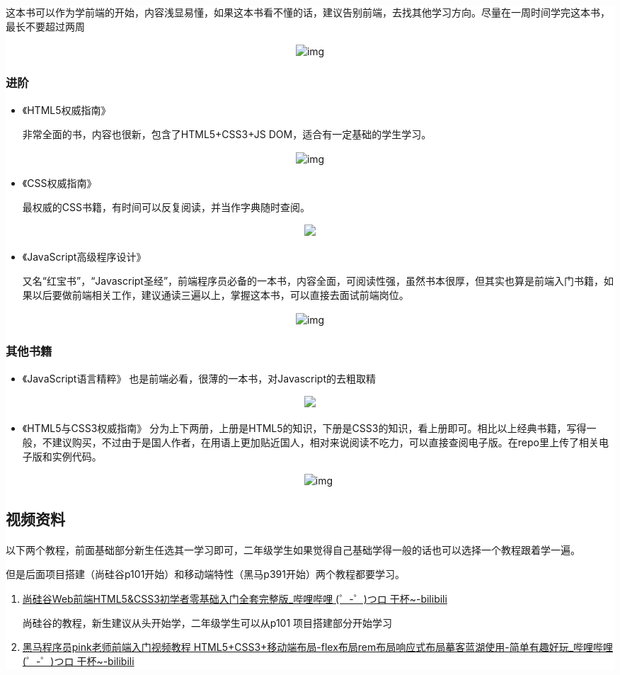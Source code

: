   这本书可以作为学前端的开始，内容浅显易懂，如果这本书看不懂的话，建议告别前端，去找其他学习方向。尽量在一周时间学完这本书，最长不要超过两周

<div align=center><img src="https://pic1.zhimg.com/80/v2-9dbef971d17087d138043ea9ff611846_720w.jpg?source=1940ef5c" alt="img" width="33%" /></div>

### <a name="5">进阶</a><a style="float:right;text-decoration:none;" href="#index">  </a>

- 《HTML5权威指南》

  非常全面的书，内容也很新，包含了HTML5+CSS3+JS DOM，适合有一定基础的学生学习。

<div align=center><img src="https://img3.doubanio.com/view/subject/l/public/s27169241.jpg" alt="img"   width="25%" /></div>

- 《CSS权威指南》
	
	最权威的CSS书籍，有时间可以反复阅读，并当作字典随时查阅。
		

<div align=center><img src="https://img9.doubanio.com/view/subject/l/public/s2921314.jpg"  ></div>

- 《JavaScript高级程序设计》

  又名“红宝书”，“Javascript圣经”，前端程序员必备的一本书，内容全面，可阅读性强，虽然书本很厚，但其实也算是前端入门书籍，如果以后要做前端相关工作，建议通读三遍以上，掌握这本书，可以直接去面试前端岗位。

<div align=center><img src="https://img3.doubanio.com/view/subject/l/public/s8958650.jpg" alt="img" width="25%" /></div>

### <a name="6">其他书籍</a><a style="float:right;text-decoration:none;" href="#index">  </a>

- 《JavaScript语言精粹》
也是前端必看，很薄的一本书，对Javascript的去粗取精

<div align=center><img src="https://img9.doubanio.com/view/subject/l/public/s3651235.jpg"></div>

- 《HTML5与CSS3权威指南》
  分为上下两册，上册是HTML5的知识，下册是CSS3的知识，看上册即可。相比以上经典书籍，写得一般，不建议购买，不过由于是国人作者，在用语上更加贴近国人，相对来说阅读不吃力，可以直接查阅电子版。在repo里上传了相关电子版和实例代码。

  <div align=center><img src="https://img9.doubanio.com/view/subject/l/public/s28319866.jpg" alt="img" width="33%" /></div>

## <a name="7">视频资料</a><a style="float:right;text-decoration:none;" href="#index">  </a>

以下两个教程，前面基础部分新生任选其一学习即可，二年级学生如果觉得自己基础学得一般的话也可以选择一个教程跟着学一遍。

但是后面项目搭建（尚硅谷p101开始）和移动端特性（黑马p391开始）两个教程都要学习。

1. [尚硅谷Web前端HTML5&CSS3初学者零基础入门全套完整版_哔哩哔哩 (゜-゜)つロ 干杯~-bilibili](https://www.bilibili.com/video/BV1XJ411X7Ud)

   尚硅谷的教程，新生建议从头开始学，二年级学生可以从p101 项目搭建部分开始学习
   
2. [黑马程序员pink老师前端入门视频教程 HTML5+CSS3+移动端布局-flex布局rem布局响应式布局摹客蓝湖使用-简单有趣好玩_哔哩哔哩 (゜-゜)つロ 干杯~-bilibili](https://www.bilibili.com/video/BV14J4114768)
	